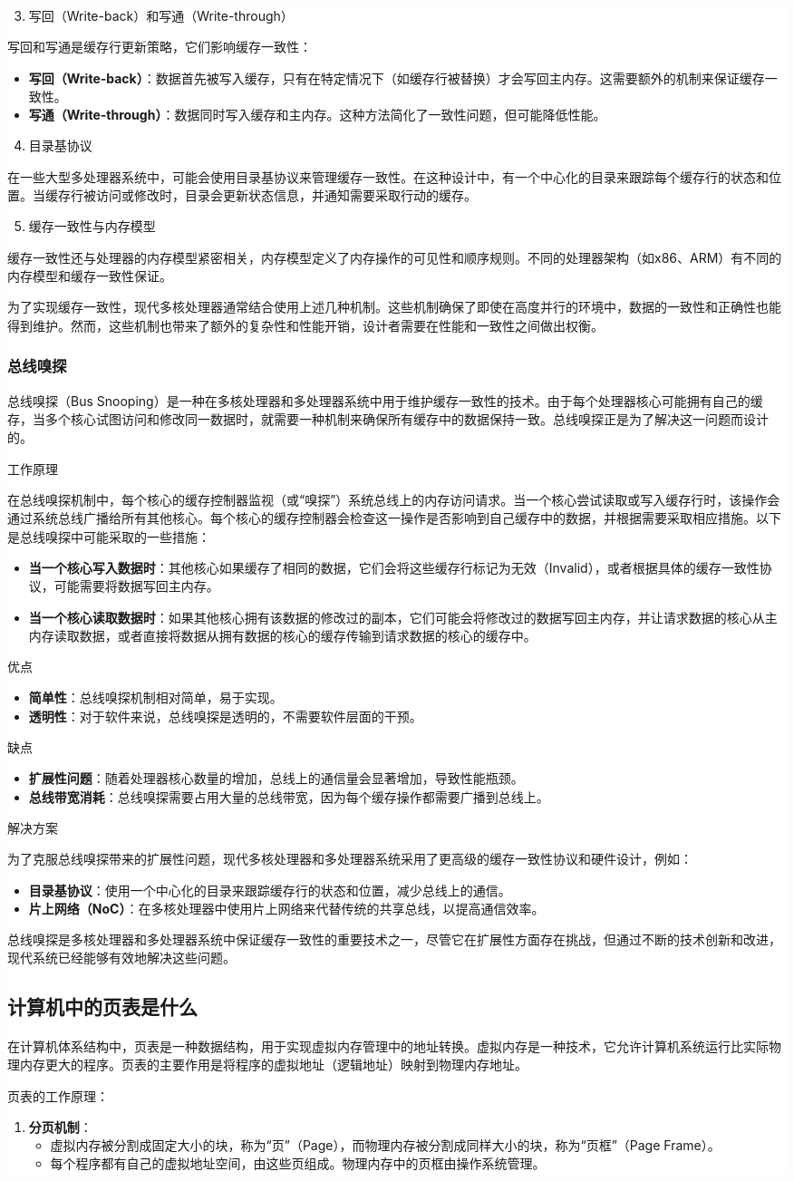 3. 写回（Write-back）和写通（Write-through）

写回和写通是缓存行更新策略，它们影响缓存一致性：

- **写回（Write-back）**：数据首先被写入缓存，只有在特定情况下（如缓存行被替换）才会写回主内存。这需要额外的机制来保证缓存一致性。
- **写通（Write-through）**：数据同时写入缓存和主内存。这种方法简化了一致性问题，但可能降低性能。

4. 目录基协议

在一些大型多处理器系统中，可能会使用目录基协议来管理缓存一致性。在这种设计中，有一个中心化的目录来跟踪每个缓存行的状态和位置。当缓存行被访问或修改时，目录会更新状态信息，并通知需要采取行动的缓存。

5. 缓存一致性与内存模型

缓存一致性还与处理器的内存模型紧密相关，内存模型定义了内存操作的可见性和顺序规则。不同的处理器架构（如x86、ARM）有不同的内存模型和缓存一致性保证。

为了实现缓存一致性，现代多核处理器通常结合使用上述几种机制。这些机制确保了即使在高度并行的环境中，数据的一致性和正确性也能得到维护。然而，这些机制也带来了额外的复杂性和性能开销，设计者需要在性能和一致性之间做出权衡。

### 总线嗅探

总线嗅探（Bus Snooping）是一种在多核处理器和多处理器系统中用于维护缓存一致性的技术。由于每个处理器核心可能拥有自己的缓存，当多个核心试图访问和修改同一数据时，就需要一种机制来确保所有缓存中的数据保持一致。总线嗅探正是为了解决这一问题而设计的。

工作原理

在总线嗅探机制中，每个核心的缓存控制器监视（或“嗅探”）系统总线上的内存访问请求。当一个核心尝试读取或写入缓存行时，该操作会通过系统总线广播给所有其他核心。每个核心的缓存控制器会检查这一操作是否影响到自己缓存中的数据，并根据需要采取相应措施。以下是总线嗅探中可能采取的一些措施：

- **当一个核心写入数据时**：其他核心如果缓存了相同的数据，它们会将这些缓存行标记为无效（Invalid），或者根据具体的缓存一致性协议，可能需要将数据写回主内存。

- **当一个核心读取数据时**：如果其他核心拥有该数据的修改过的副本，它们可能会将修改过的数据写回主内存，并让请求数据的核心从主内存读取数据，或者直接将数据从拥有数据的核心的缓存传输到请求数据的核心的缓存中。

优点

- **简单性**：总线嗅探机制相对简单，易于实现。
- **透明性**：对于软件来说，总线嗅探是透明的，不需要软件层面的干预。

缺点

- **扩展性问题**：随着处理器核心数量的增加，总线上的通信量会显著增加，导致性能瓶颈。
- **总线带宽消耗**：总线嗅探需要占用大量的总线带宽，因为每个缓存操作都需要广播到总线上。

解决方案

为了克服总线嗅探带来的扩展性问题，现代多核处理器和多处理器系统采用了更高级的缓存一致性协议和硬件设计，例如：

- **目录基协议**：使用一个中心化的目录来跟踪缓存行的状态和位置，减少总线上的通信。
- **片上网络（NoC）**：在多核处理器中使用片上网络来代替传统的共享总线，以提高通信效率。

总线嗅探是多核处理器和多处理器系统中保证缓存一致性的重要技术之一，尽管它在扩展性方面存在挑战，但通过不断的技术创新和改进，现代系统已经能够有效地解决这些问题。

## 计算机中的页表是什么

在计算机体系结构中，页表是一种数据结构，用于实现虚拟内存管理中的地址转换。虚拟内存是一种技术，它允许计算机系统运行比实际物理内存更大的程序。页表的主要作用是将程序的虚拟地址（逻辑地址）映射到物理内存地址。

页表的工作原理：

1. **分页机制**：
   - 虚拟内存被分割成固定大小的块，称为“页”（Page），而物理内存被分割成同样大小的块，称为“页框”（Page Frame）。
   - 每个程序都有自己的虚拟地址空间，由这些页组成。物理内存中的页框由操作系统管理。
